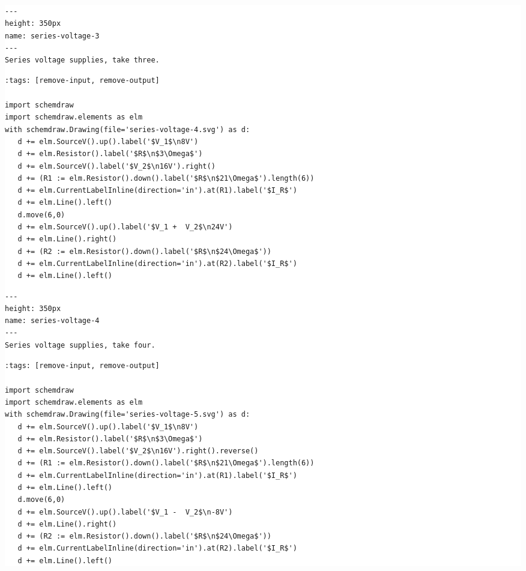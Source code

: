```{figure} series-voltage-3.svg
---
height: 350px
name: series-voltage-3
---
Series voltage supplies, take three.
```

```{code-cell} ipython3
:tags: [remove-input, remove-output]

import schemdraw
import schemdraw.elements as elm
with schemdraw.Drawing(file='series-voltage-4.svg') as d:
   d += elm.SourceV().up().label('$V_1$\n8V')
   d += elm.Resistor().label('$R$\n$3\Omega$')
   d += elm.SourceV().label('$V_2$\n16V').right()
   d += (R1 := elm.Resistor().down().label('$R$\n$21\Omega$').length(6))
   d += elm.CurrentLabelInline(direction='in').at(R1).label('$I_R$')
   d += elm.Line().left()
   d.move(6,0)
   d += elm.SourceV().up().label('$V_1 +  V_2$\n24V')
   d += elm.Line().right()
   d += (R2 := elm.Resistor().down().label('$R$\n$24\Omega$'))
   d += elm.CurrentLabelInline(direction='in').at(R2).label('$I_R$')
   d += elm.Line().left()
```

```{figure} series-voltage-4.svg
---
height: 350px
name: series-voltage-4
---
Series voltage supplies, take four.
```

```{code-cell} ipython3
:tags: [remove-input, remove-output]

import schemdraw
import schemdraw.elements as elm
with schemdraw.Drawing(file='series-voltage-5.svg') as d:
   d += elm.SourceV().up().label('$V_1$\n8V')
   d += elm.Resistor().label('$R$\n$3\Omega$')
   d += elm.SourceV().label('$V_2$\n16V').right().reverse()
   d += (R1 := elm.Resistor().down().label('$R$\n$21\Omega$').length(6))
   d += elm.CurrentLabelInline(direction='in').at(R1).label('$I_R$')
   d += elm.Line().left()
   d.move(6,0)
   d += elm.SourceV().up().label('$V_1 -  V_2$\n-8V')
   d += elm.Line().right()
   d += (R2 := elm.Resistor().down().label('$R$\n$24\Omega$'))
   d += elm.CurrentLabelInline(direction='in').at(R2).label('$I_R$')
   d += elm.Line().left()
```
